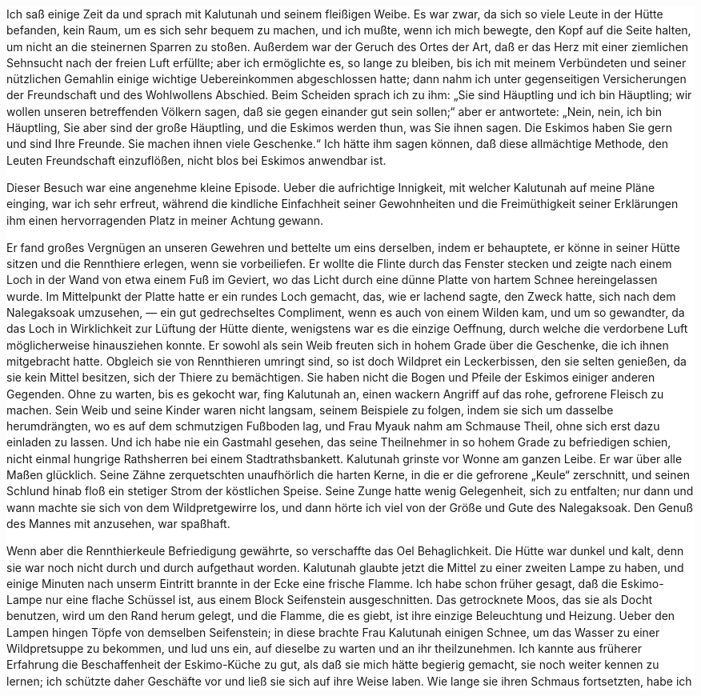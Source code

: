 Ich saß einige Zeit da und sprach mit Kalutunah und seinem fleißigen Weibe. Es
war zwar, da sich so viele Leute in der Hütte befanden, kein Raum, um es sich
sehr bequem zu machen, und ich mußte, wenn ich mich bewegte, den Kopf auf die
Seite halten, um nicht an die steinernen Sparren zu stoßen. Außerdem war der
Geruch des Ortes der Art, daß er das Herz mit einer ziemlichen Sehnsucht nach
der freien Luft erfüllte; aber ich ermöglichte es, so lange zu bleiben, bis ich
mit meinem Verbündeten und seiner nützlichen Gemahlin einige wichtige
Uebereinkommen abgeschlossen hatte; dann nahm ich unter gegenseitigen
Versicherungen der Freundschaft und des Wohlwollens Abschied. Beim Scheiden
sprach ich zu ihm: „Sie sind Häuptling und ich bin Häuptling; wir wollen unseren
betreffenden Völkern sagen, daß sie gegen einander gut sein sollen;“ aber er
antwortete: „Nein, nein, ich bin Häuptling, Sie aber sind der große Häuptling,
und die Eskimos werden thun, was Sie ihnen sagen. Die Eskimos haben Sie gern und
sind Ihre Freunde. Sie machen ihnen viele Geschenke.“ Ich hätte ihm sagen
können, daß diese allmächtige Methode, den Leuten Freundschaft einzuflößen,
nicht blos bei Eskimos anwendbar ist.

Dieser Besuch war eine angenehme kleine Episode. Ueber die aufrichtige
Innigkeit, mit welcher Kalutunah auf meine Pläne einging, war ich sehr erfreut,
während die kindliche Einfachheit seiner Gewohnheiten und die Freimüthigkeit
seiner Erklärungen ihm einen hervorragenden Platz in meiner Achtung gewann.

Er fand großes Vergnügen an unseren Gewehren und bettelte um eins derselben,
indem er behauptete, er könne in seiner Hütte sitzen und die Rennthiere erlegen,
wenn sie vorbeiliefen. Er wollte die Flinte durch das Fenster stecken und zeigte
nach einem Loch in der Wand von etwa einem Fuß im Geviert, wo das Licht durch
eine dünne Platte von hartem Schnee hereingelassen wurde. Im Mittelpunkt der
Platte hatte er ein rundes Loch gemacht, das, wie er lachend sagte, den Zweck
hatte, sich nach dem Nalegaksoak umzusehen, — ein gut gedrechseltes Compliment,
wenn es auch von einem Wilden kam, und um so gewandter, da das Loch in
Wirklichkeit zur Lüftung der Hütte diente, wenigstens war es die einzige
Oeffnung, durch welche die verdorbene Luft möglicherweise hinausziehen konnte.
Er sowohl als sein Weib freuten sich in hohem Grade über die Geschenke, die ich
ihnen mitgebracht hatte. Obgleich sie von Rennthieren umringt sind, so ist doch
Wildpret ein Leckerbissen, den sie selten genießen, da sie kein Mittel besitzen,
sich der Thiere zu bemächtigen. Sie haben nicht die Bogen und Pfeile der Eskimos
einiger anderen Gegenden. Ohne zu warten, bis es gekocht war, fing Kalutunah an,
einen wackern Angriff auf das rohe, gefrorene Fleisch zu machen. Sein Weib und
seine Kinder waren nicht langsam, seinem Beispiele zu folgen, indem sie sich um
dasselbe herumdrängten, wo es auf dem schmutzigen Fußboden lag, und Frau Myauk
nahm am Schmause Theil, ohne sich erst dazu einladen zu lassen. Und ich habe nie
ein Gastmahl gesehen, das seine Theilnehmer in so hohem Grade zu befriedigen
schien, nicht einmal hungrige Rathsherren bei einem Stadtrathsbankett. Kalutunah
grinste vor Wonne am ganzen Leibe. Er war über alle Maßen glücklich. Seine Zähne
zerquetschten unaufhörlich die harten Kerne, in die er die gefrorene „Keule“
zerschnitt, und seinen Schlund hinab floß ein stetiger Strom der köstlichen
Speise. Seine Zunge hatte wenig Gelegenheit, sich zu entfalten; nur dann und
wann machte sie sich von dem Wildpretgewirre los, und dann hörte ich viel von
der Größe und Gute des Nalegaksoak. Den Genuß des Mannes mit anzusehen, war
spaßhaft.

Wenn aber die Rennthierkeule Befriedigung gewährte, so verschaffte das Oel
Behaglichkeit. Die Hütte war dunkel und kalt, denn sie war noch nicht durch und
durch aufgethaut worden. Kalutunah glaubte jetzt die Mittel zu einer zweiten
Lampe zu haben, und einige Minuten nach unserm Eintritt brannte in der Ecke eine
frische Flamme. Ich habe schon früher gesagt, daß die Eskimo-Lampe nur eine
flache Schüssel ist, aus einem Block Seifenstein ausgeschnitten. Das getrocknete
Moos, das sie als Docht benutzen, wird um den Rand herum gelegt, und die Flamme,
die es giebt, ist ihre einzige Beleuchtung und Heizung. Ueber den Lampen hingen
Töpfe von demselben Seifenstein; in diese brachte Frau Kalutunah einigen Schnee,
um das Wasser zu einer Wildpretsuppe zu bekommen, und lud uns ein, auf dieselbe
zu warten und an ihr theilzunehmen. Ich kannte aus früherer Erfahrung die
Beschaffenheit der Eskimo-Küche zu gut, als daß sie mich hätte begierig gemacht,
sie noch weiter kennen zu lernen; ich schützte daher Geschäfte vor und ließ sie
sich auf ihre Weise laben. Wie lange sie ihren Schmaus fortsetzten, habe ich